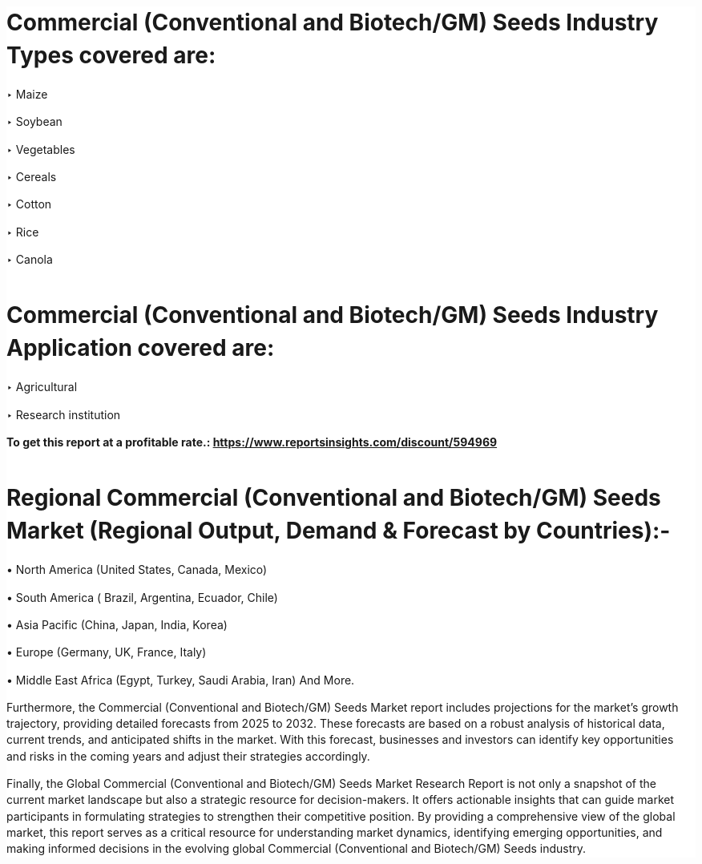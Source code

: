# <strong>Commercial (Conventional and Biotech/GM) Seeds Industry Types covered are:</strong>

‣ Maize

‣ Soybean

‣ Vegetables

‣ Cereals

‣ Cotton

‣ Rice

‣ Canola

# <strong>Commercial (Conventional and Biotech/GM) Seeds Industry Application covered are:</strong>

‣ Agricultural

‣  Research institution

<strong>To get this report at a profitable rate.: <a href=https://www.reportsinsights.com/discount/594969>https://www.reportsinsights.com/discount/594969</a></strong>

# <strong>Regional Commercial (Conventional and Biotech/GM) Seeds Market (Regional Output, Demand &amp; Forecast by Countries):-</strong>

• North America (United States, Canada, Mexico)

• South America ( Brazil, Argentina, Ecuador, Chile)

• Asia Pacific (China, Japan, India, Korea)

• Europe (Germany, UK, France, Italy)

• Middle East Africa (Egypt, Turkey, Saudi Arabia, Iran) And More.

Furthermore, the Commercial (Conventional and Biotech/GM) Seeds Market report includes projections for the market’s growth trajectory, providing detailed forecasts from 2025 to 2032. These forecasts are based on a robust analysis of historical data, current trends, and anticipated shifts in the market. With this forecast, businesses and investors can identify key opportunities and risks in the coming years and adjust their strategies accordingly.

Finally, the Global Commercial (Conventional and Biotech/GM) Seeds Market Research Report is not only a snapshot of the current market landscape but also a strategic resource for decision-makers. It offers actionable insights that can guide market participants in formulating strategies to strengthen their competitive position. By providing a comprehensive view of the global market, this report serves as a critical resource for understanding market dynamics, identifying emerging opportunities, and making informed decisions in the evolving global Commercial (Conventional and Biotech/GM) Seeds industry.
